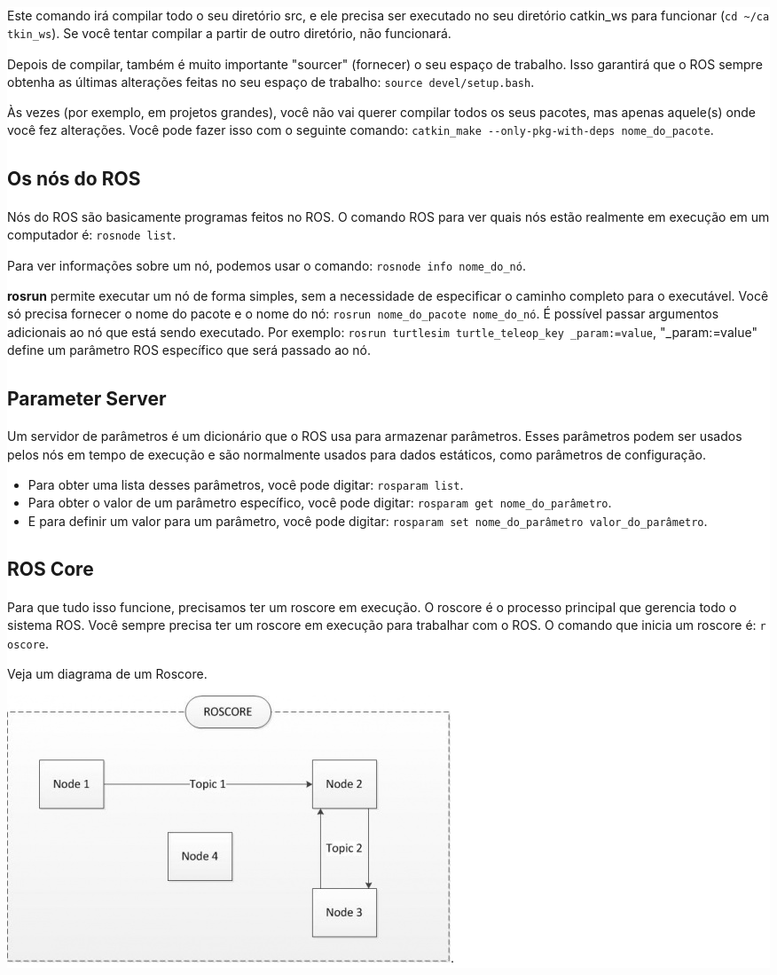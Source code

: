 Este comando irá compilar todo o seu diretório src, e ele precisa ser executado no seu diretório catkin_ws para funcionar (`cd ~/catkin_ws`). Se você tentar compilar a partir de outro diretório, não funcionará.

Depois de compilar, também é muito importante "sourcer" (fornecer) o seu espaço de trabalho. Isso garantirá que o ROS sempre obtenha as últimas alterações feitas no seu espaço de trabalho: `source devel/setup.bash`.

Às vezes (por exemplo, em projetos grandes), você não vai querer compilar todos os seus pacotes, mas apenas aquele(s) onde você fez alterações. Você pode fazer isso com o seguinte comando: `catkin_make --only-pkg-with-deps nome_do_pacote`.

## Os nós do ROS
Nós do ROS são basicamente programas feitos no ROS. O comando ROS para ver quais nós estão realmente em execução em um computador é: `rosnode list`.

Para ver informações sobre um nó, podemos usar o comando: `rosnode info nome_do_nó`. 

**rosrun** permite executar um nó de forma simples, sem a necessidade de especificar o caminho completo para o executável. Você só precisa fornecer o nome do pacote e o nome do nó: `rosrun nome_do_pacote nome_do_nó`. É possível passar argumentos adicionais ao nó que está sendo executado. Por exemplo: `rosrun turtlesim turtle_teleop_key _param:=value`, "_param:=value" define um parâmetro ROS específico que será passado ao nó.

## Parameter Server
Um servidor de parâmetros é um dicionário que o ROS usa para armazenar parâmetros. Esses parâmetros podem ser usados pelos nós em tempo de execução e são normalmente usados para dados estáticos, como parâmetros de configuração.
* Para obter uma lista desses parâmetros, você pode digitar: `rosparam list`.
* Para obter o valor de um parâmetro específico, você pode digitar: `rosparam get nome_do_parâmetro`.
* E para definir um valor para um parâmetro, você pode digitar: `rosparam set nome_do_parâmetro valor_do_parâmetro`.

## ROS Core
Para que tudo isso funcione, precisamos ter um roscore em execução. O roscore é o processo principal que gerencia todo o sistema ROS. Você sempre precisa ter um roscore em execução para trabalhar com o ROS. O comando que inicia um roscore é: `roscore`.

Veja um diagrama de um Roscore.

![roscore diagrama](https://github.com/marcospontoexe/ROS/blob/main/imagens/roscore.jpg).
